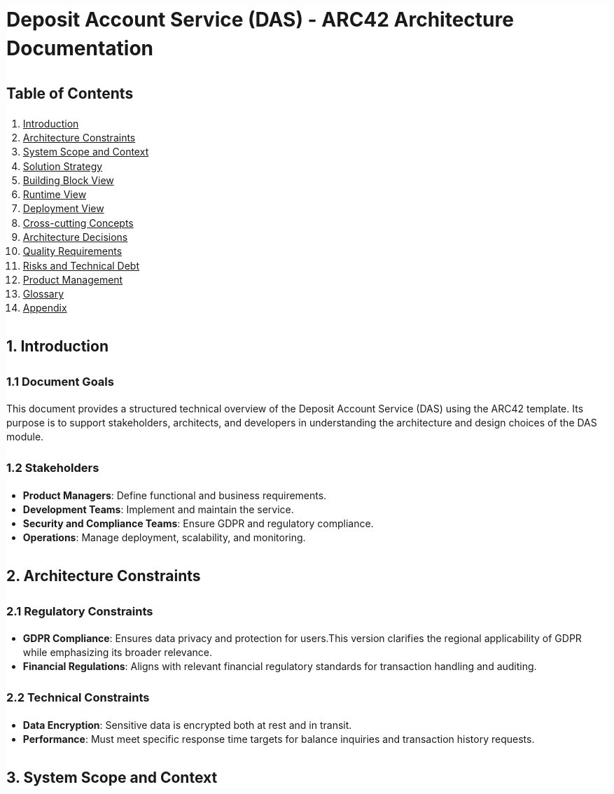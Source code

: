 # Deposit Account Service (DAS) - ARC42 Architecture Documentation

## Table of Contents
1. [Introduction](#introduction)
2. [Architecture Constraints](#architecture-constraints)
3. [System Scope and Context](#system-scope-and-context)
4. [Solution Strategy](#solution-strategy)
5. [Building Block View](#building-block-view)
6. [Runtime View](#runtime-view)
7. [Deployment View](#deployment-view)
8. [Cross-cutting Concepts](#cross-cutting-concepts)
9. [Architecture Decisions](#architecture-decisions)
10. [Quality Requirements](#quality-requirements)
11. [Risks and Technical Debt](#risks-and-technical-debt)
12. [Product Management](#product-management)
13. [Glossary](#glossary)
14. [Appendix](#appendix)

## 1. Introduction
### 1.1 Document Goals
This document provides a structured technical overview of the Deposit Account Service (DAS) using the ARC42 template. Its purpose is to support stakeholders, architects, and developers in understanding the architecture and design choices of the DAS module.

### 1.2 Stakeholders
- **Product Managers**: Define functional and business requirements.
- **Development Teams**: Implement and maintain the service.
- **Security and Compliance Teams**: Ensure GDPR and regulatory compliance.
- **Operations**: Manage deployment, scalability, and monitoring.

## 2. Architecture Constraints
### 2.1 Regulatory Constraints
- **GDPR Compliance**: Ensures data privacy and protection for users.This version clarifies the regional applicability of GDPR while emphasizing its broader relevance.
- **Financial Regulations**: Aligns with relevant financial regulatory standards for transaction handling and auditing.

### 2.2 Technical Constraints
- **Data Encryption**: Sensitive data is encrypted both at rest and in transit.
- **Performance**: Must meet specific response time targets for balance inquiries and transaction history requests.

## 3. System Scope and Context
